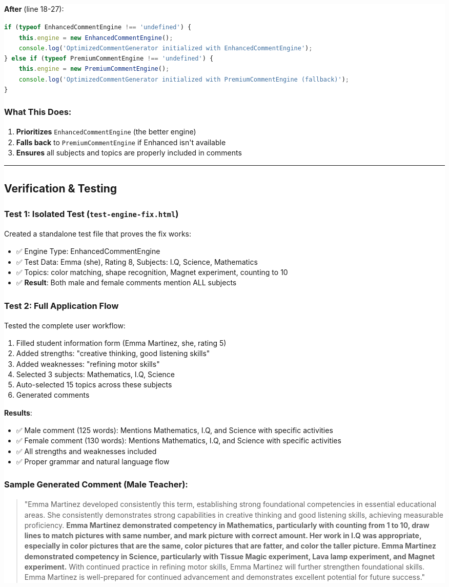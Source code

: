 **After** (line 18-27):
```javascript
if (typeof EnhancedCommentEngine !== 'undefined') {
    this.engine = new EnhancedCommentEngine();
    console.log('OptimizedCommentGenerator initialized with EnhancedCommentEngine');
} else if (typeof PremiumCommentEngine !== 'undefined') {
    this.engine = new PremiumCommentEngine();
    console.log('OptimizedCommentGenerator initialized with PremiumCommentEngine (fallback)');
}
```

### What This Does:
1. **Prioritizes** `EnhancedCommentEngine` (the better engine)
2. **Falls back** to `PremiumCommentEngine` if Enhanced isn't available
3. **Ensures** all subjects and topics are properly included in comments

---

## Verification & Testing

### Test 1: Isolated Test (`test-engine-fix.html`)
Created a standalone test file that proves the fix works:
- ✅ Engine Type: EnhancedCommentEngine
- ✅ Test Data: Emma (she), Rating 8, Subjects: I.Q, Science, Mathematics
- ✅ Topics: color matching, shape recognition, Magnet experiment, counting to 10
- ✅ **Result**: Both male and female comments mention ALL subjects

### Test 2: Full Application Flow
Tested the complete user workflow:
1. Filled student information form (Emma Martinez, she, rating 5)
2. Added strengths: "creative thinking, good listening skills"
3. Added weaknesses: "refining motor skills"
4. Selected 3 subjects: Mathematics, I.Q, Science
5. Auto-selected 15 topics across these subjects
6. Generated comments

**Results**:
- ✅ Male comment (125 words): Mentions Mathematics, I.Q, and Science with specific activities
- ✅ Female comment (130 words): Mentions Mathematics, I.Q, and Science with specific activities
- ✅ All strengths and weaknesses included
- ✅ Proper grammar and natural language flow

### Sample Generated Comment (Male Teacher):
> "Emma Martinez developed consistently this term, establishing strong foundational competencies in essential educational areas. She consistently demonstrates strong capabilities in creative thinking and good listening skills, achieving measurable proficiency. **Emma Martinez demonstrated competency in Mathematics, particularly with counting from 1 to 10, draw lines to match pictures with same number, and mark picture with correct amount. Her work in I.Q was appropriate, especially in color pictures that are the same, color pictures that are fatter, and color the taller picture. Emma Martinez demonstrated competency in Science, particularly with Tissue Magic experiment, Lava lamp experiment, and Magnet experiment.** With continued practice in refining motor skills, Emma Martinez will further strengthen foundational skills. Emma Martinez is well-prepared for continued advancement and demonstrates excellent potential for future success."
